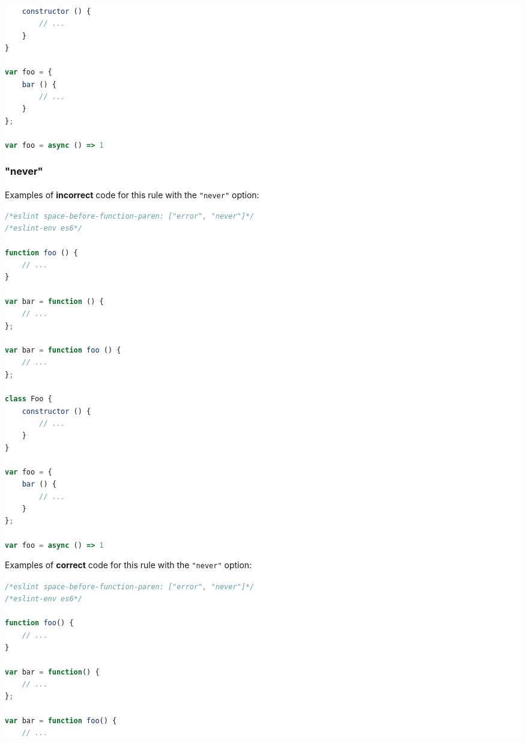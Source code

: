 ```js
    constructor () {
        // ...
    }
}

var foo = {
    bar () {
        // ...
    }
};

var foo = async () => 1
```

### "never"

Examples of **incorrect** code for this rule with the `"never"` option:

```js
/*eslint space-before-function-paren: ["error", "never"]*/
/*eslint-env es6*/

function foo () {
    // ...
}

var bar = function () {
    // ...
};

var bar = function foo () {
    // ...
};

class Foo {
    constructor () {
        // ...
    }
}

var foo = {
    bar () {
        // ...
    }
};

var foo = async () => 1
```

Examples of **correct** code for this rule with the `"never"` option:

```js
/*eslint space-before-function-paren: ["error", "never"]*/
/*eslint-env es6*/

function foo() {
    // ...
}

var bar = function() {
    // ...
};

var bar = function foo() {
    // ...
```